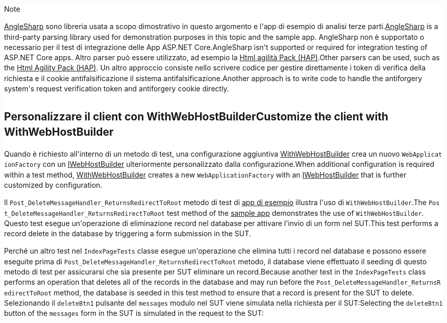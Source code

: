 
> [!NOTE]
> <span data-ttu-id="06000-223">[AngleSharp](https://anglesharp.github.io/) sono libreria usata a scopo dimostrativo in questo argomento e l'app di esempio di analisi terze parti.</span><span class="sxs-lookup"><span data-stu-id="06000-223">[AngleSharp](https://anglesharp.github.io/) is a third-party parsing library used for demonstration purposes in this topic and the sample app.</span></span> <span data-ttu-id="06000-224">AngleSharp non è supportato o necessario per il test di integrazione delle App ASP.NET Core.</span><span class="sxs-lookup"><span data-stu-id="06000-224">AngleSharp isn't supported or required for integration testing of ASP.NET Core apps.</span></span> <span data-ttu-id="06000-225">Altro parser può essere utilizzato, ad esempio la [Html agilità Pack (HAP)](http://html-agility-pack.net/).</span><span class="sxs-lookup"><span data-stu-id="06000-225">Other parsers can be used, such as the [Html Agility Pack (HAP)](http://html-agility-pack.net/).</span></span> <span data-ttu-id="06000-226">Un altro approccio consiste nello scrivere codice per gestire direttamente i token di verifica della richiesta e il cookie antifalsificazione il sistema antifalsificazione.</span><span class="sxs-lookup"><span data-stu-id="06000-226">Another approach is to write code to handle the antiforgery system's request verification token and antiforgery cookie directly.</span></span>

## <a name="customize-the-client-with-withwebhostbuilder"></a><span data-ttu-id="06000-227">Personalizzare il client con WithWebHostBuilder</span><span class="sxs-lookup"><span data-stu-id="06000-227">Customize the client with WithWebHostBuilder</span></span>

<span data-ttu-id="06000-228">Quando è richiesto all'interno di un metodo di test, una configurazione aggiuntiva [WithWebHostBuilder](/dotnet/api/microsoft.aspnetcore.mvc.testing.webapplicationfactory-1.withwebhostbuilder) crea un nuovo `WebApplicationFactory` con un [IWebHostBuilder](/dotnet/api/microsoft.aspnetcore.hosting.iwebhostbuilder) ulteriormente personalizzato dalla configurazione.</span><span class="sxs-lookup"><span data-stu-id="06000-228">When additional configuration is required within a test method, [WithWebHostBuilder](/dotnet/api/microsoft.aspnetcore.mvc.testing.webapplicationfactory-1.withwebhostbuilder) creates a new `WebApplicationFactory` with an [IWebHostBuilder](/dotnet/api/microsoft.aspnetcore.hosting.iwebhostbuilder) that is further customized by configuration.</span></span>

<span data-ttu-id="06000-229">Il `Post_DeleteMessageHandler_ReturnsRedirectToRoot` metodo di test di [app di esempio](https://github.com/aspnet/Docs/tree/master/aspnetcore/test/integration-tests/samples) illustra l'uso di `WithWebHostBuilder`.</span><span class="sxs-lookup"><span data-stu-id="06000-229">The `Post_DeleteMessageHandler_ReturnsRedirectToRoot` test method of the [sample app](https://github.com/aspnet/Docs/tree/master/aspnetcore/test/integration-tests/samples) demonstrates the use of `WithWebHostBuilder`.</span></span> <span data-ttu-id="06000-230">Questo test esegue un'operazione di eliminazione record nel database per attivare l'invio di un form nel SUT.</span><span class="sxs-lookup"><span data-stu-id="06000-230">This test performs a record delete in the database by triggering a form submission in the SUT.</span></span>

<span data-ttu-id="06000-231">Perché un altro test nel `IndexPageTests` classe esegue un'operazione che elimina tutti i record nel database e possono essere eseguite prima di `Post_DeleteMessageHandler_ReturnsRedirectToRoot` metodo, il database viene effettuato il seeding di questo metodo di test per assicurarsi che sia presente per SUT eliminare un record.</span><span class="sxs-lookup"><span data-stu-id="06000-231">Because another test in the `IndexPageTests` class performs an operation that deletes all of the records in the database and may run before the `Post_DeleteMessageHandler_ReturnsRedirectToRoot` method, the database is seeded in this test method to ensure that a record is present for the SUT to delete.</span></span> <span data-ttu-id="06000-232">Selezionando il `deleteBtn1` pulsante del `messages` modulo nel SUT viene simulata nella richiesta per il SUT:</span><span class="sxs-lookup"><span data-stu-id="06000-232">Selecting the `deleteBtn1` button of the `messages` form in the SUT is simulated in the request to the SUT:</span></span>
